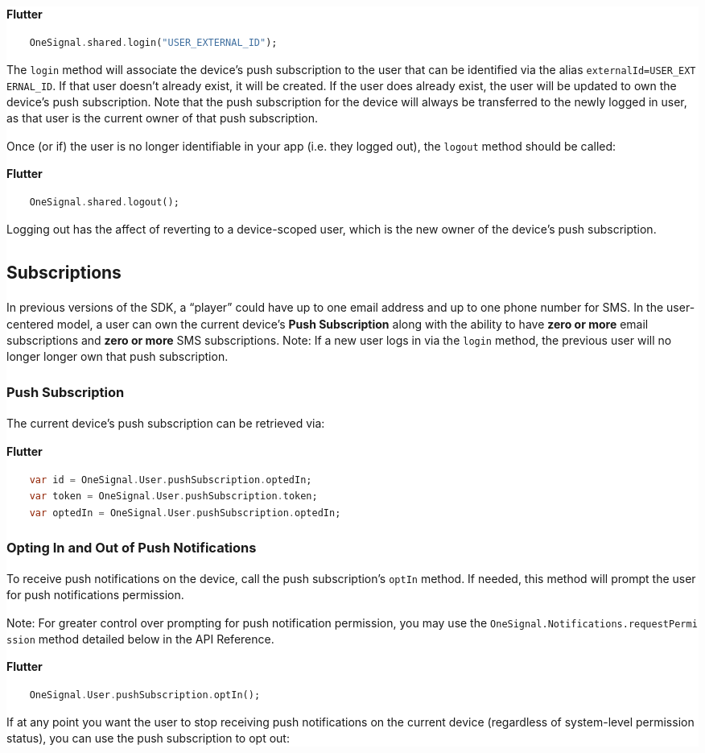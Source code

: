
**Flutter**
```dart
    OneSignal.shared.login("USER_EXTERNAL_ID");
```

The `login` method will associate the device’s push subscription to the user that can be identified via the alias `externalId=USER_EXTERNAL_ID`. If that user doesn’t already exist, it will be created. If the user does already exist, the user will be updated to own the device’s push subscription. Note that the push subscription for the device will always be transferred to the newly logged in user, as that user is the current owner of that push subscription.

Once (or if) the user is no longer identifiable in your app (i.e. they logged out), the `logout` method should be called:


**Flutter**
```dart
    OneSignal.shared.logout();
```

Logging out has the affect of reverting to a device-scoped user, which is the new owner of the device’s push subscription.

## Subscriptions

In previous versions of the SDK, a “player” could have up to one email address and up to one phone number for SMS. In the user-centered model, a user can own the current device’s **Push Subscription** along with the ability to have **zero or more** email subscriptions and **zero or more** SMS subscriptions. Note: If a new user logs in via the `login` method, the previous user will no longer longer own that push subscription.

### **Push Subscription**
The current device’s push subscription can be retrieved via:


**Flutter**
```dart
	var id = OneSignal.User.pushSubscription.optedIn;
    var token = OneSignal.User.pushSubscription.token;
    var optedIn = OneSignal.User.pushSubscription.optedIn; 
```

### **Opting In and Out of Push Notifications**

To receive push notifications on the device, call the push subscription’s `optIn` method. If needed, this method will prompt the user for push notifications permission. 

Note: For greater control over prompting for push notification permission, you may use the `OneSignal.Notifications.requestPermission` method detailed below in the API Reference.


**Flutter**
```dart
    OneSignal.User.pushSubscription.optIn();
```

If at any point you want the user to stop receiving push notifications on the current device (regardless of system-level permission status), you can use the push subscription to opt out:
